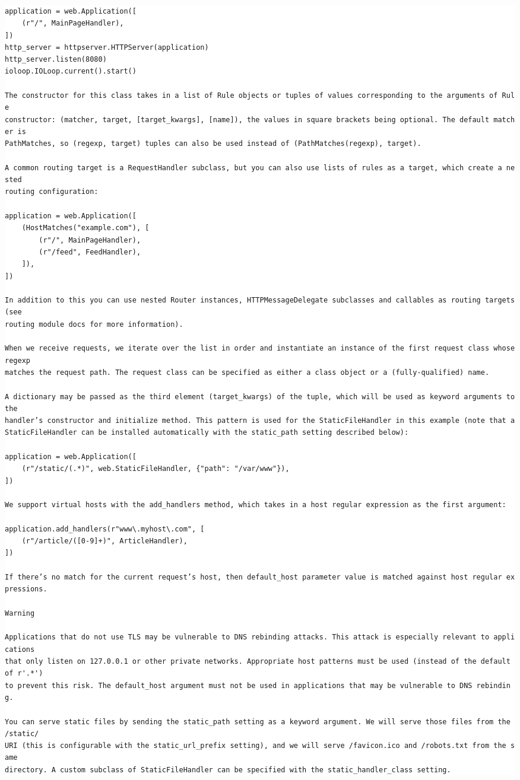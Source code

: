 
    application = web.Application([
        (r"/", MainPageHandler),
    ])
    http_server = httpserver.HTTPServer(application)
    http_server.listen(8080)
    ioloop.IOLoop.current().start()

    The constructor for this class takes in a list of Rule objects or tuples of values corresponding to the arguments of Rule
    constructor: (matcher, target, [target_kwargs], [name]), the values in square brackets being optional. The default matcher is
    PathMatches, so (regexp, target) tuples can also be used instead of (PathMatches(regexp), target).

    A common routing target is a RequestHandler subclass, but you can also use lists of rules as a target, which create a nested
    routing configuration:

    application = web.Application([
        (HostMatches("example.com"), [
            (r"/", MainPageHandler),
            (r"/feed", FeedHandler),
        ]),
    ])

    In addition to this you can use nested Router instances, HTTPMessageDelegate subclasses and callables as routing targets (see
    routing module docs for more information).

    When we receive requests, we iterate over the list in order and instantiate an instance of the first request class whose regexp
    matches the request path. The request class can be specified as either a class object or a (fully-qualified) name.

    A dictionary may be passed as the third element (target_kwargs) of the tuple, which will be used as keyword arguments to the
    handler’s constructor and initialize method. This pattern is used for the StaticFileHandler in this example (note that a
    StaticFileHandler can be installed automatically with the static_path setting described below):

    application = web.Application([
        (r"/static/(.*)", web.StaticFileHandler, {"path": "/var/www"}),
    ])

    We support virtual hosts with the add_handlers method, which takes in a host regular expression as the first argument:

    application.add_handlers(r"www\.myhost\.com", [
        (r"/article/([0-9]+)", ArticleHandler),
    ])

    If there’s no match for the current request’s host, then default_host parameter value is matched against host regular expressions.

    Warning

    Applications that do not use TLS may be vulnerable to DNS rebinding attacks. This attack is especially relevant to applications
    that only listen on 127.0.0.1 or other private networks. Appropriate host patterns must be used (instead of the default of r'.*')
    to prevent this risk. The default_host argument must not be used in applications that may be vulnerable to DNS rebinding.

    You can serve static files by sending the static_path setting as a keyword argument. We will serve those files from the /static/
    URI (this is configurable with the static_url_prefix setting), and we will serve /favicon.ico and /robots.txt from the same
    directory. A custom subclass of StaticFileHandler can be specified with the static_handler_class setting.

